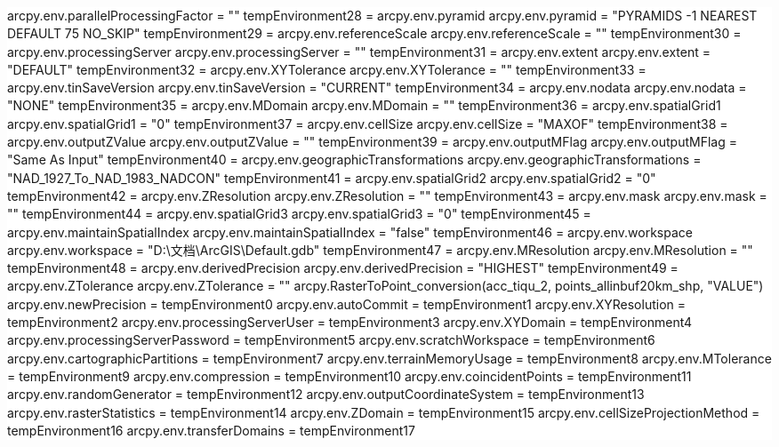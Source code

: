arcpy.env.parallelProcessingFactor = ""
tempEnvironment28 = arcpy.env.pyramid
arcpy.env.pyramid = "PYRAMIDS -1 NEAREST DEFAULT 75 NO_SKIP"
tempEnvironment29 = arcpy.env.referenceScale
arcpy.env.referenceScale = ""
tempEnvironment30 = arcpy.env.processingServer
arcpy.env.processingServer = ""
tempEnvironment31 = arcpy.env.extent
arcpy.env.extent = "DEFAULT"
tempEnvironment32 = arcpy.env.XYTolerance
arcpy.env.XYTolerance = ""
tempEnvironment33 = arcpy.env.tinSaveVersion
arcpy.env.tinSaveVersion = "CURRENT"
tempEnvironment34 = arcpy.env.nodata
arcpy.env.nodata = "NONE"
tempEnvironment35 = arcpy.env.MDomain
arcpy.env.MDomain = ""
tempEnvironment36 = arcpy.env.spatialGrid1
arcpy.env.spatialGrid1 = "0"
tempEnvironment37 = arcpy.env.cellSize
arcpy.env.cellSize = "MAXOF"
tempEnvironment38 = arcpy.env.outputZValue
arcpy.env.outputZValue = ""
tempEnvironment39 = arcpy.env.outputMFlag
arcpy.env.outputMFlag = "Same As Input"
tempEnvironment40 = arcpy.env.geographicTransformations
arcpy.env.geographicTransformations = "NAD_1927_To_NAD_1983_NADCON"
tempEnvironment41 = arcpy.env.spatialGrid2
arcpy.env.spatialGrid2 = "0"
tempEnvironment42 = arcpy.env.ZResolution
arcpy.env.ZResolution = ""
tempEnvironment43 = arcpy.env.mask
arcpy.env.mask = ""
tempEnvironment44 = arcpy.env.spatialGrid3
arcpy.env.spatialGrid3 = "0"
tempEnvironment45 = arcpy.env.maintainSpatialIndex
arcpy.env.maintainSpatialIndex = "false"
tempEnvironment46 = arcpy.env.workspace
arcpy.env.workspace = "D:\\文档\\ArcGIS\\Default.gdb"
tempEnvironment47 = arcpy.env.MResolution
arcpy.env.MResolution = ""
tempEnvironment48 = arcpy.env.derivedPrecision
arcpy.env.derivedPrecision = "HIGHEST"
tempEnvironment49 = arcpy.env.ZTolerance
arcpy.env.ZTolerance = ""
arcpy.RasterToPoint_conversion(acc_tiqu_2, points_allinbuf20km_shp, "VALUE")
arcpy.env.newPrecision = tempEnvironment0
arcpy.env.autoCommit = tempEnvironment1
arcpy.env.XYResolution = tempEnvironment2
arcpy.env.processingServerUser = tempEnvironment3
arcpy.env.XYDomain = tempEnvironment4
arcpy.env.processingServerPassword = tempEnvironment5
arcpy.env.scratchWorkspace = tempEnvironment6
arcpy.env.cartographicPartitions = tempEnvironment7
arcpy.env.terrainMemoryUsage = tempEnvironment8
arcpy.env.MTolerance = tempEnvironment9
arcpy.env.compression = tempEnvironment10
arcpy.env.coincidentPoints = tempEnvironment11
arcpy.env.randomGenerator = tempEnvironment12
arcpy.env.outputCoordinateSystem = tempEnvironment13
arcpy.env.rasterStatistics = tempEnvironment14
arcpy.env.ZDomain = tempEnvironment15
arcpy.env.cellSizeProjectionMethod = tempEnvironment16
arcpy.env.transferDomains = tempEnvironment17